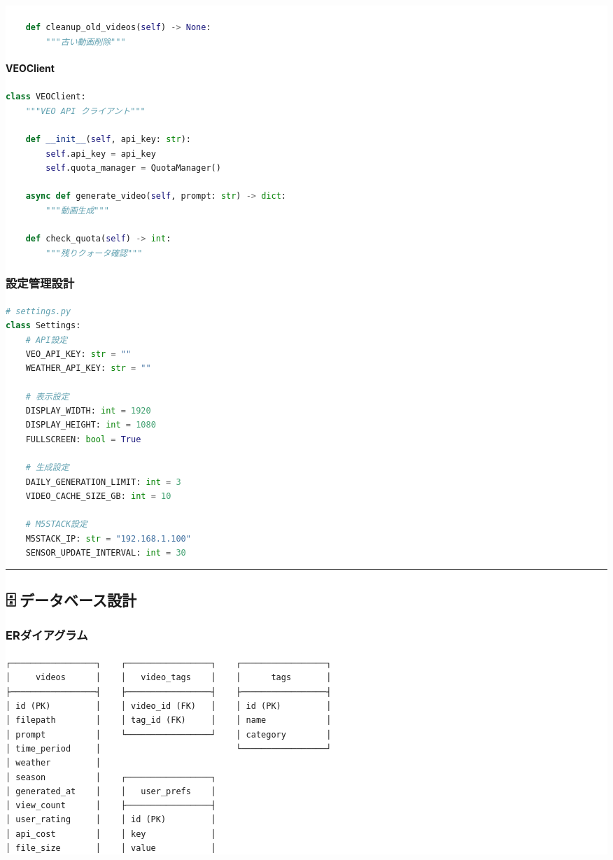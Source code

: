 ```python
        
    def cleanup_old_videos(self) -> None:
        """古い動画削除"""
```

#### VEOClient
```python
class VEOClient:
    """VEO API クライアント"""
    
    def __init__(self, api_key: str):
        self.api_key = api_key
        self.quota_manager = QuotaManager()
        
    async def generate_video(self, prompt: str) -> dict:
        """動画生成"""
        
    def check_quota(self) -> int:
        """残りクォータ確認"""
```

### 設定管理設計
```python
# settings.py
class Settings:
    # API設定
    VEO_API_KEY: str = ""
    WEATHER_API_KEY: str = ""
    
    # 表示設定
    DISPLAY_WIDTH: int = 1920
    DISPLAY_HEIGHT: int = 1080
    FULLSCREEN: bool = True
    
    # 生成設定
    DAILY_GENERATION_LIMIT: int = 3
    VIDEO_CACHE_SIZE_GB: int = 10
    
    # M5STACK設定
    M5STACK_IP: str = "192.168.1.100"
    SENSOR_UPDATE_INTERVAL: int = 30
```

---

## 🗄️ データベース設計

### ERダイアグラム
```
┌─────────────────┐    ┌─────────────────┐    ┌─────────────────┐
│     videos      │    │   video_tags    │    │      tags       │
├─────────────────┤    ├─────────────────┤    ├─────────────────┤
│ id (PK)         │    │ video_id (FK)   │    │ id (PK)         │
│ filepath        │    │ tag_id (FK)     │    │ name            │
│ prompt          │    └─────────────────┘    │ category        │
│ time_period     │                           └─────────────────┘
│ weather         │
│ season          │    ┌─────────────────┐
│ generated_at    │    │   user_prefs    │
│ view_count      │    ├─────────────────┤
│ user_rating     │    │ id (PK)         │
│ api_cost        │    │ key             │
│ file_size       │    │ value           │
```
